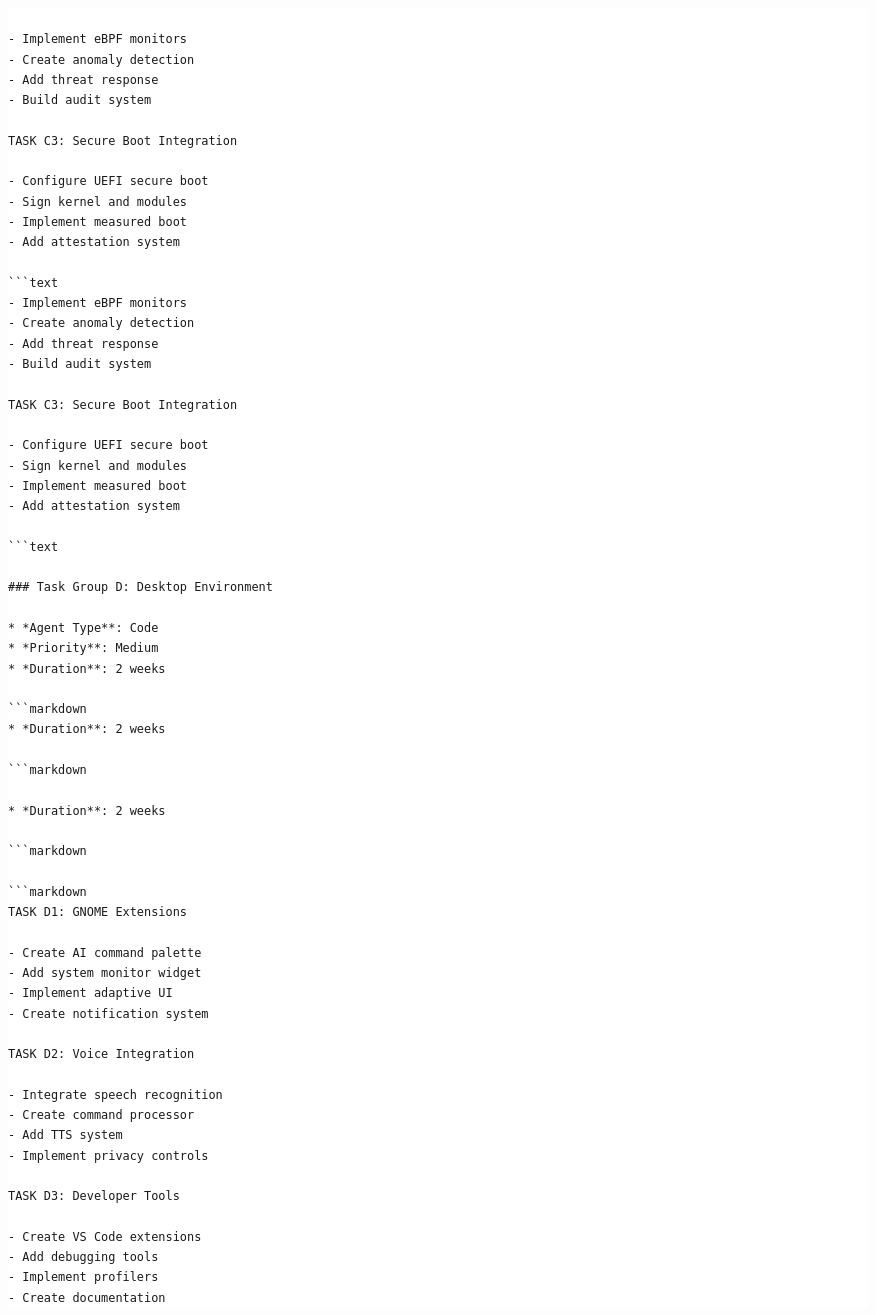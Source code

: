```text

- Implement eBPF monitors
- Create anomaly detection
- Add threat response
- Build audit system

TASK C3: Secure Boot Integration

- Configure UEFI secure boot
- Sign kernel and modules
- Implement measured boot
- Add attestation system

```text
- Implement eBPF monitors
- Create anomaly detection
- Add threat response
- Build audit system

TASK C3: Secure Boot Integration

- Configure UEFI secure boot
- Sign kernel and modules
- Implement measured boot
- Add attestation system

```text

### Task Group D: Desktop Environment

* *Agent Type**: Code
* *Priority**: Medium
* *Duration**: 2 weeks

```markdown
* *Duration**: 2 weeks

```markdown

* *Duration**: 2 weeks

```markdown

```markdown
TASK D1: GNOME Extensions

- Create AI command palette
- Add system monitor widget
- Implement adaptive UI
- Create notification system

TASK D2: Voice Integration

- Integrate speech recognition
- Create command processor
- Add TTS system
- Implement privacy controls

TASK D3: Developer Tools

- Create VS Code extensions
- Add debugging tools
- Implement profilers
- Create documentation
```